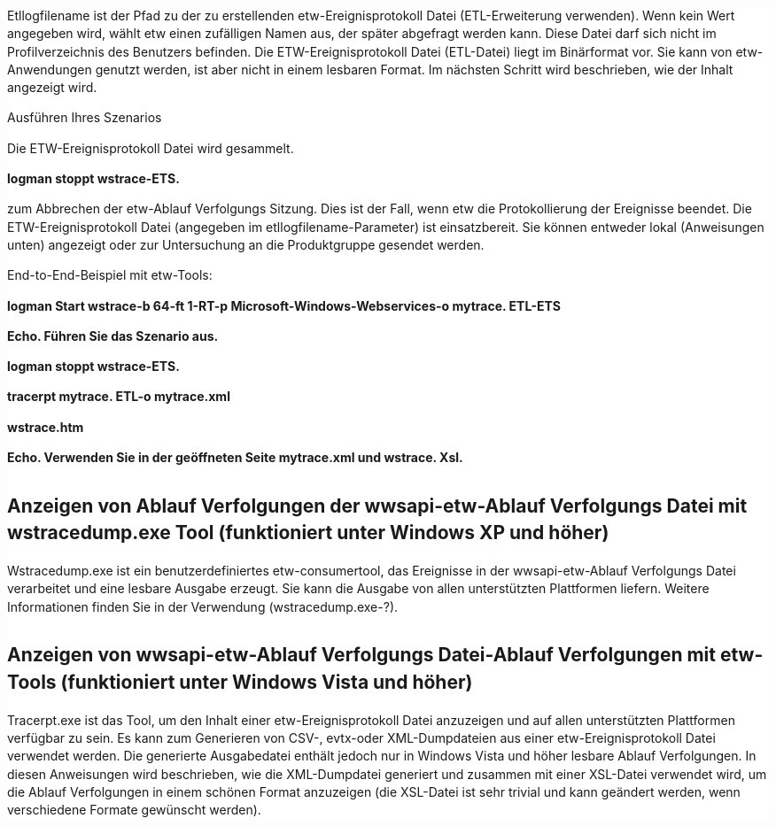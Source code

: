 Etllogfilename ist der Pfad zu der zu erstellenden etw-Ereignisprotokoll Datei (ETL-Erweiterung verwenden). Wenn kein Wert angegeben wird, wählt etw einen zufälligen Namen aus, der später abgefragt werden kann. Diese Datei darf sich nicht im Profilverzeichnis des Benutzers befinden. Die ETW-Ereignisprotokoll Datei (ETL-Datei) liegt im Binärformat vor. Sie kann von etw-Anwendungen genutzt werden, ist aber nicht in einem lesbaren Format. Im nächsten Schritt wird beschrieben, wie der Inhalt angezeigt wird.

Ausführen Ihres Szenarios

Die ETW-Ereignisprotokoll Datei wird gesammelt.

**logman stoppt wstrace-ETS.**

zum Abbrechen der etw-Ablauf Verfolgungs Sitzung. Dies ist der Fall, wenn etw die Protokollierung der Ereignisse beendet. Die ETW-Ereignisprotokoll Datei (angegeben im etllogfilename-Parameter) ist einsatzbereit. Sie können entweder lokal (Anweisungen unten) angezeigt oder zur Untersuchung an die Produktgruppe gesendet werden.

End-to-End-Beispiel mit etw-Tools:

**logman Start wstrace-b 64-ft 1-RT-p Microsoft-Windows-Webservices-o mytrace. ETL-ETS**

**Echo. Führen Sie das Szenario aus.**

**logman stoppt wstrace-ETS.**

**tracerpt mytrace. ETL-o mytrace.xml**

**wstrace.htm**

**Echo. Verwenden Sie in der geöffneten Seite mytrace.xml und wstrace. Xsl.**

## <a name="viewing-wwsapi-etw-trace-file-traces-using-wstracedumpexe-tool-works-on-windows-xp-and-above"></a>Anzeigen von Ablauf Verfolgungen der wwsapi-etw-Ablauf Verfolgungs Datei mit wstracedump.exe Tool (funktioniert unter Windows XP und höher)

Wstracedump.exe ist ein benutzerdefiniertes etw-consumertool, das Ereignisse in der wwsapi-etw-Ablauf Verfolgungs Datei verarbeitet und eine lesbare Ausgabe erzeugt. Sie kann die Ausgabe von allen unterstützten Plattformen liefern. Weitere Informationen finden Sie in der Verwendung (wstracedump.exe-?).

## <a name="viewing-wwsapi-etw-trace-file-traces-using-etw-tools-works-on-windows-vista-and-above"></a>Anzeigen von wwsapi-etw-Ablauf Verfolgungs Datei-Ablauf Verfolgungen mit etw-Tools (funktioniert unter Windows Vista und höher)

Tracerpt.exe ist das Tool, um den Inhalt einer etw-Ereignisprotokoll Datei anzuzeigen und auf allen unterstützten Plattformen verfügbar zu sein. Es kann zum Generieren von CSV-, evtx-oder XML-Dumpdateien aus einer etw-Ereignisprotokoll Datei verwendet werden. Die generierte Ausgabedatei enthält jedoch nur in Windows Vista und höher lesbare Ablauf Verfolgungen. In diesen Anweisungen wird beschrieben, wie die XML-Dumpdatei generiert und zusammen mit einer XSL-Datei verwendet wird, um die Ablauf Verfolgungen in einem schönen Format anzuzeigen (die XSL-Datei ist sehr trivial und kann geändert werden, wenn verschiedene Formate gewünscht werden).
